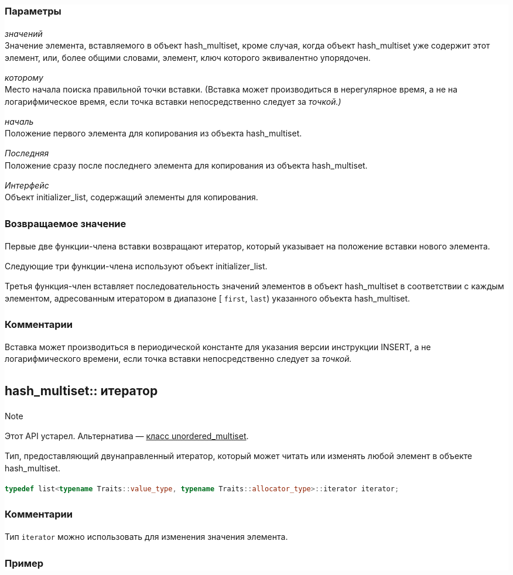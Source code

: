 ### <a name="parameters"></a>Параметры

*значений*\
Значение элемента, вставляемого в объект hash_multiset, кроме случая, когда объект hash_multiset уже содержит этот элемент, или, более общими словами, элемент, ключ которого эквивалентно упорядочен.

*которому*\
Место начала поиска правильной точки вставки. (Вставка может производиться в нерегулярное время, а не на логарифмическое время, если точка вставки непосредственно следует за *точкой.)*

*началь*\
Положение первого элемента для копирования из объекта hash_multiset.

*Последняя*\
Положение сразу после последнего элемента для копирования из объекта hash_multiset.

*Интерфейс*\
Объект initializer_list, содержащий элементы для копирования.

### <a name="return-value"></a>Возвращаемое значение

Первые две функции-члена вставки возвращают итератор, который указывает на положение вставки нового элемента.

Следующие три функции-члена используют объект initializer_list.

Третья функция-член вставляет последовательность значений элементов в объект hash_multiset в соответствии с каждым элементом, адресованным итератором в диапазоне [ `first`, `last`) указанного объекта hash_multiset.

### <a name="remarks"></a>Комментарии

Вставка может производиться в периодической константе для указания версии инструкции INSERT, а не логарифмического времени, если точка вставки непосредственно следует за *точкой.*

## <a name="hash_multisetiterator"></a><a name="iterator"></a> hash_multiset:: итератор

> [!NOTE]
> Этот API устарел. Альтернатива — [класс unordered_multiset](../standard-library/unordered-multiset-class.md).

Тип, предоставляющий двунаправленный итератор, который может читать или изменять любой элемент в объекте hash_multiset.

```cpp
typedef list<typename Traits::value_type, typename Traits::allocator_type>::iterator iterator;
```

### <a name="remarks"></a>Комментарии

Тип `iterator` можно использовать для изменения значения элемента.

### <a name="example"></a>Пример
